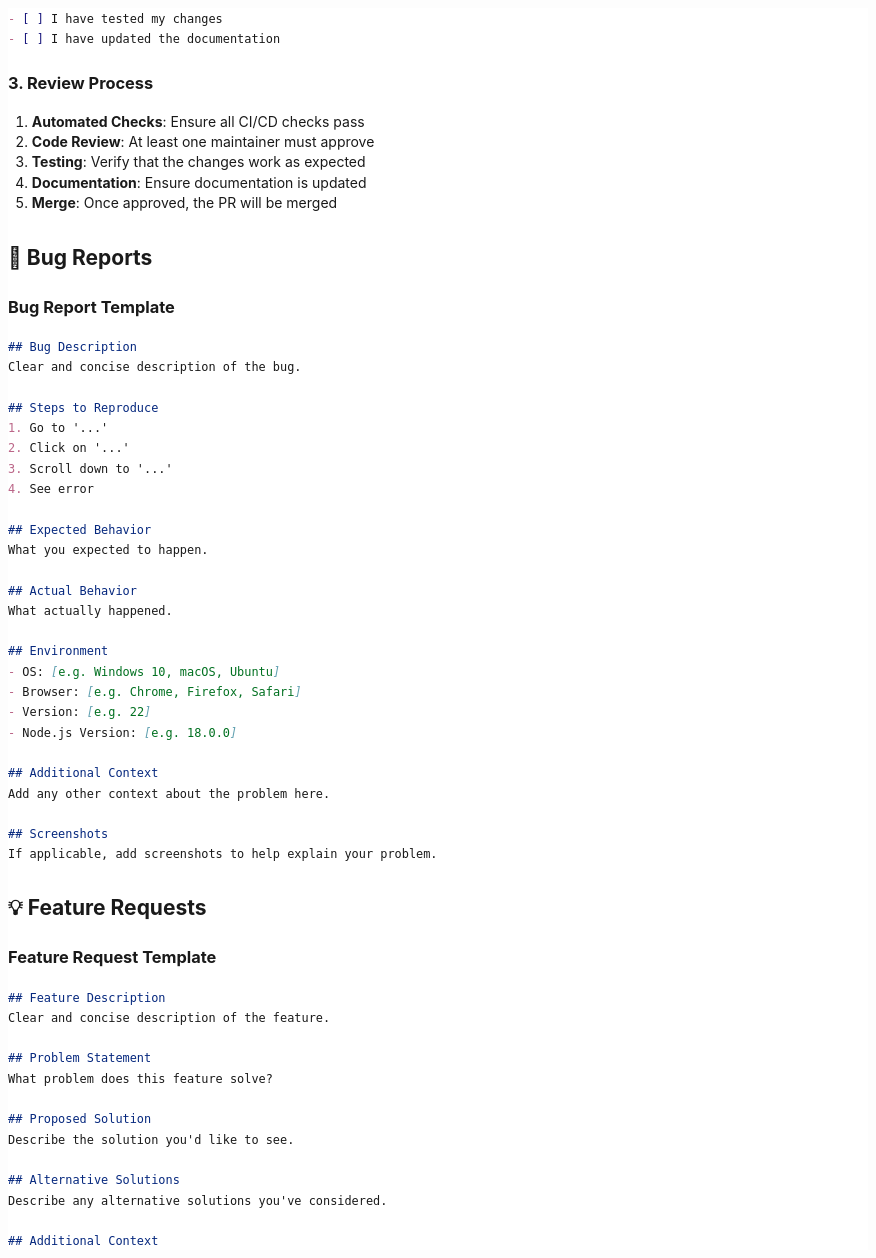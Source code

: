 ```markdown
- [ ] I have tested my changes
- [ ] I have updated the documentation
```

### 3. Review Process

1. **Automated Checks**: Ensure all CI/CD checks pass
2. **Code Review**: At least one maintainer must approve
3. **Testing**: Verify that the changes work as expected
4. **Documentation**: Ensure documentation is updated
5. **Merge**: Once approved, the PR will be merged

## 🐛 Bug Reports

### Bug Report Template

```markdown
## Bug Description
Clear and concise description of the bug.

## Steps to Reproduce
1. Go to '...'
2. Click on '...'
3. Scroll down to '...'
4. See error

## Expected Behavior
What you expected to happen.

## Actual Behavior
What actually happened.

## Environment
- OS: [e.g. Windows 10, macOS, Ubuntu]
- Browser: [e.g. Chrome, Firefox, Safari]
- Version: [e.g. 22]
- Node.js Version: [e.g. 18.0.0]

## Additional Context
Add any other context about the problem here.

## Screenshots
If applicable, add screenshots to help explain your problem.
```

## 💡 Feature Requests

### Feature Request Template

```markdown
## Feature Description
Clear and concise description of the feature.

## Problem Statement
What problem does this feature solve?

## Proposed Solution
Describe the solution you'd like to see.

## Alternative Solutions
Describe any alternative solutions you've considered.

## Additional Context
```